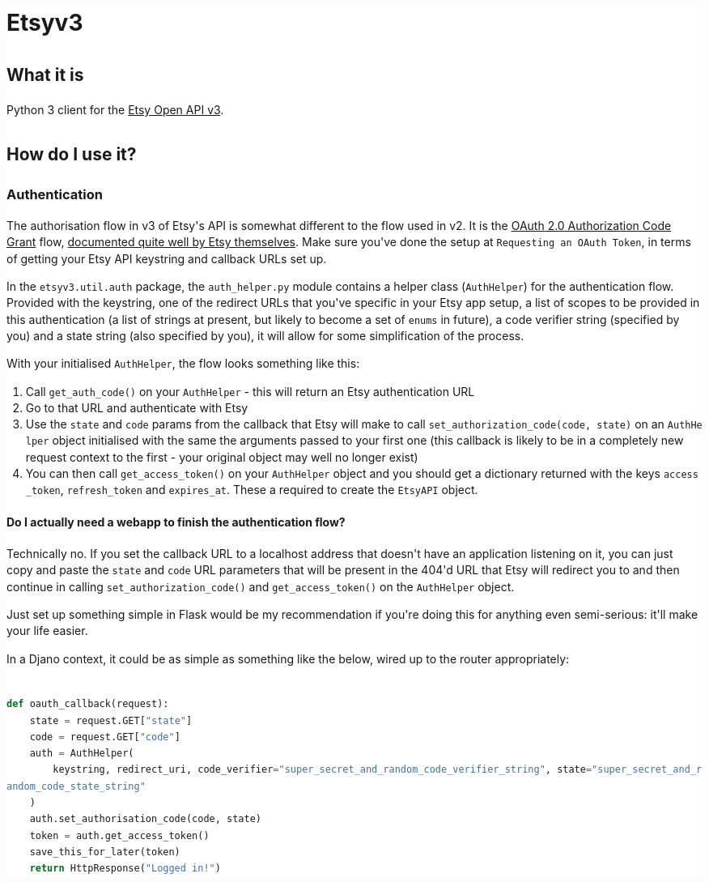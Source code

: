 # Etsyv3 
## What it is

Python 3 client for the [Etsy Open API v3](https://developer.etsy.com/documentation/reference).

## How do I use it?

### Authentication

The authorisation flow in v3 of Etsy's API is somewhat different to the flow used in v2. It is the [OAuth 2.0 Authorization Code Grant](https://www.rfc-editor.org/rfc/rfc6749#section-4.1) flow, [documented quite well by Etsy themselves](https://developer.etsy.com/documentation/essentials/authentication/). Make sure you've done the setup at `Requesting an OAuth Token`, in terms of getting your Etsy API keystring and callback URLs set up.

In the `etsyv3.util.auth` package, the `auth_helper.py` module contains a helper class (`AuthHelper`) for the authentication flow. Provided with the keystring, one of the redirect URLs that you've specific in your Etsy app setup, a list of scopes to be provided in this authentication (a list of strings at present, but likely to become a set of `enums` in future), a code verifier string (specified by you) and a state string (also specified by you), it will allow for some simplification of the process.

With your initialised `AuthHelper`, the flow looks something like this:

1) Call `get_auth_code()` on your `AuthHelper` - this will return an Etsy authentication URL
2) Go to that URL and authenticate with Etsy
3) Use the `state` and `code` params from the callback that Etsy will make to call `set_authorization_code(code, state)` on an `AuthHelper` object initialised with the same the arguments passed to your first one (this callback is likely to be in a completely new request context to the first - your original object may well no longer exist)
4) You can then call `get_access_token()` on your `AuthHelper` object and you should get a dictionary returned with the keys `access_token`, `refresh_token` and `expires_at`. These a required to create the `EtsyAPI` object.

#### Do I actually need a webapp to finish the authentication flow?

Technically no. If you set the callback URL to a localhost address that doesn't have an application listening on it, you can just copy and paste the `state` and `code` URL parameters that will be present in the 404'd URL that Etsy will redirect you to and then continue in calling `set_authorization_code()` and `get_access_token()` on the `AuthHelper` object.

Just set up something simple in Flask would be my recommendation if you're doing this for anything even semi-serious: it'll make your life easier.

In a Djano context, it could be as simple as something like the below, wired up to the router appropriately:

```python

def oauth_callback(request):
    state = request.GET["state"]
    code = request.GET["code"]
    auth = AuthHelper(
        keystring, redirect_uri, code_verifier="super_secret_and_random_code_verifier_string", state="super_secret_and_random_code_state_string"
    )
    auth.set_authorisation_code(code, state)
    token = auth.get_access_token()
    save_this_for_later(token)
    return HttpResponse("Logged in!")

```
